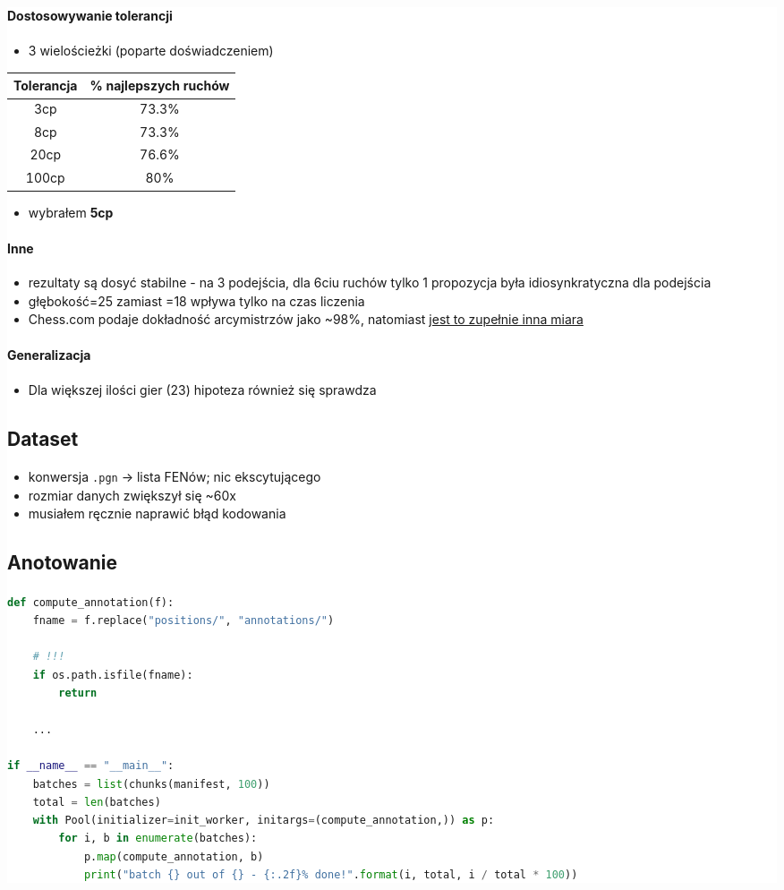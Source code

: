 #### Dostosowywanie tolerancji
- 3 wielościeżki (poparte doświadczeniem)

| Tolerancja | % najlepszych ruchów |
|:----------:|:--------------------:|
|     3cp    |         73.3%        |
|     8cp    |         73.3%        |
|    20cp    |         76.6%        |
|    100cp   |          80%         |


- wybrałem **5cp**

#### Inne
- rezultaty są dosyć stabilne - na 3 podejścia, dla 6ciu ruchów tylko 1 propozycja była idiosynkratyczna dla podejścia
- głębokość=25 zamiast =18 wpływa tylko na czas liczenia
- Chess.com podaje dokładność arcymistrzów jako ~98%, natomiast [jest to zupełnie inna miara](https://support.chess.com/article/1135-what-is-accuracy-in-analysis-how-is-it-measured)

#### Generalizacja
- Dla większej ilości gier (23) hipoteza również się sprawdza

## Dataset
- konwersja `.pgn` -> lista FENów; nic ekscytującego
- rozmiar danych zwiększył się ~60x
- musiałem ręcznie naprawić błąd kodowania

## Anotowanie

```python
def compute_annotation(f):
    fname = f.replace("positions/", "annotations/")

    # !!!
    if os.path.isfile(fname):
        return

    ...

if __name__ == "__main__":
    batches = list(chunks(manifest, 100))
    total = len(batches)    
    with Pool(initializer=init_worker, initargs=(compute_annotation,)) as p:
        for i, b in enumerate(batches):
            p.map(compute_annotation, b)
            print("batch {} out of {} - {:.2f}% done!".format(i, total, i / total * 100))
```
